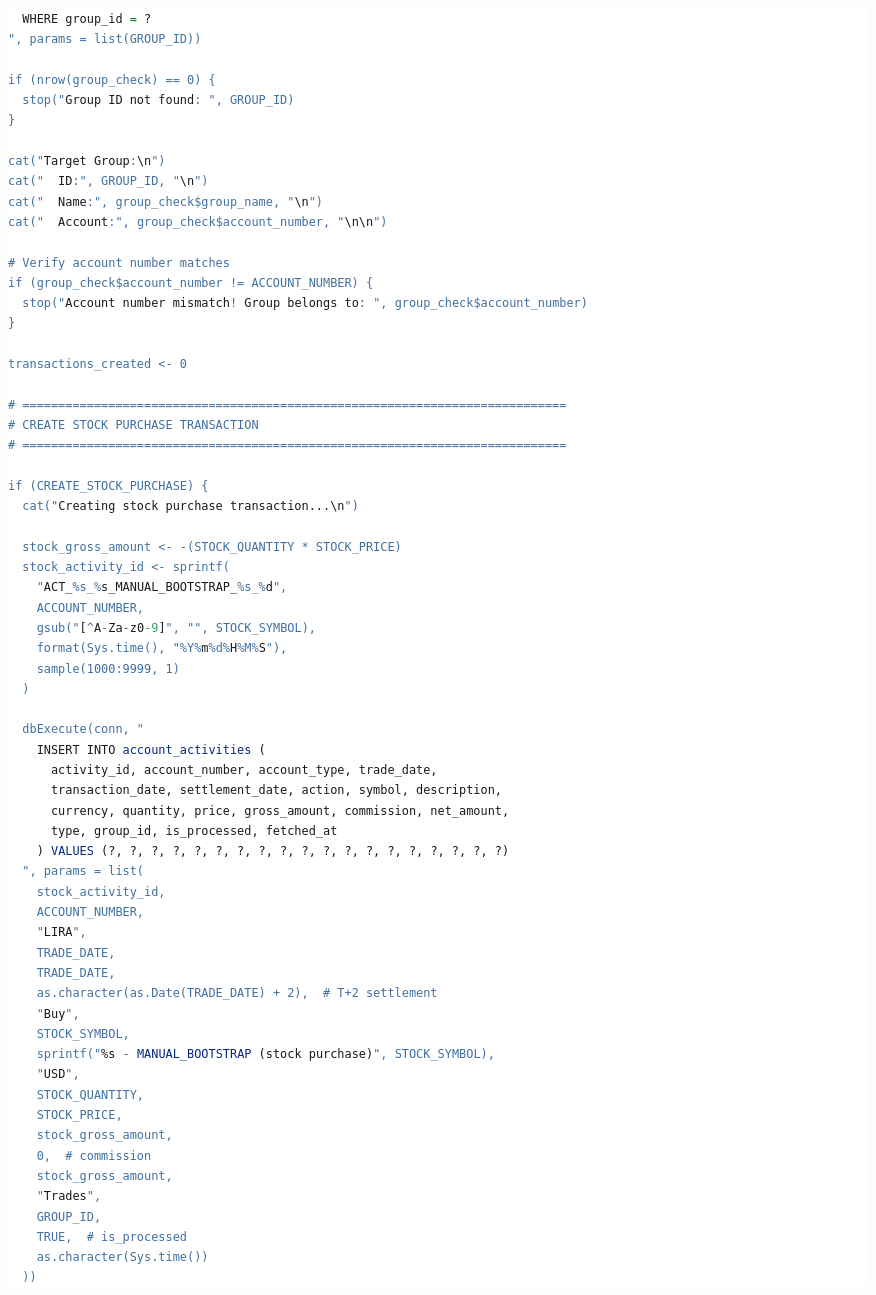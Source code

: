 ```r
  WHERE group_id = ?
", params = list(GROUP_ID))

if (nrow(group_check) == 0) {
  stop("Group ID not found: ", GROUP_ID)
}

cat("Target Group:\n")
cat("  ID:", GROUP_ID, "\n")
cat("  Name:", group_check$group_name, "\n")
cat("  Account:", group_check$account_number, "\n\n")

# Verify account number matches
if (group_check$account_number != ACCOUNT_NUMBER) {
  stop("Account number mismatch! Group belongs to: ", group_check$account_number)
}

transactions_created <- 0

# ============================================================================
# CREATE STOCK PURCHASE TRANSACTION
# ============================================================================

if (CREATE_STOCK_PURCHASE) {
  cat("Creating stock purchase transaction...\n")

  stock_gross_amount <- -(STOCK_QUANTITY * STOCK_PRICE)
  stock_activity_id <- sprintf(
    "ACT_%s_%s_MANUAL_BOOTSTRAP_%s_%d",
    ACCOUNT_NUMBER,
    gsub("[^A-Za-z0-9]", "", STOCK_SYMBOL),
    format(Sys.time(), "%Y%m%d%H%M%S"),
    sample(1000:9999, 1)
  )

  dbExecute(conn, "
    INSERT INTO account_activities (
      activity_id, account_number, account_type, trade_date,
      transaction_date, settlement_date, action, symbol, description,
      currency, quantity, price, gross_amount, commission, net_amount,
      type, group_id, is_processed, fetched_at
    ) VALUES (?, ?, ?, ?, ?, ?, ?, ?, ?, ?, ?, ?, ?, ?, ?, ?, ?, ?, ?)
  ", params = list(
    stock_activity_id,
    ACCOUNT_NUMBER,
    "LIRA",
    TRADE_DATE,
    TRADE_DATE,
    as.character(as.Date(TRADE_DATE) + 2),  # T+2 settlement
    "Buy",
    STOCK_SYMBOL,
    sprintf("%s - MANUAL_BOOTSTRAP (stock purchase)", STOCK_SYMBOL),
    "USD",
    STOCK_QUANTITY,
    STOCK_PRICE,
    stock_gross_amount,
    0,  # commission
    stock_gross_amount,
    "Trades",
    GROUP_ID,
    TRUE,  # is_processed
    as.character(Sys.time())
  ))
```